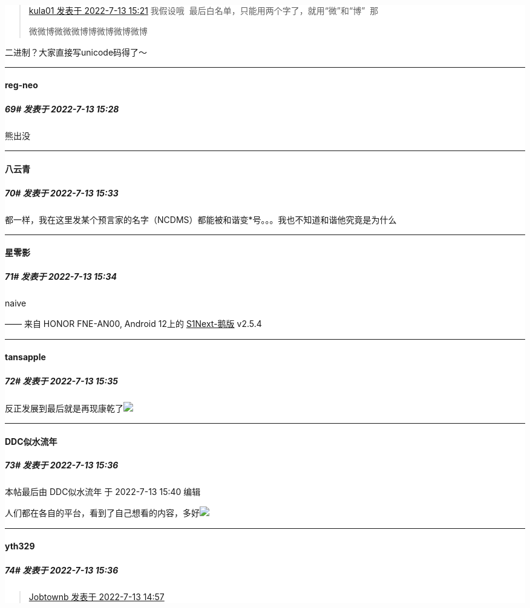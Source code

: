 <blockquote><a href="httphttps://bbs.saraba1st.com/2b/forum.php?mod=redirect&amp;goto=findpost&amp;pid=56632374&amp;ptid=2080719" target="_blank">kula01 发表于 2022-7-13 15:21</a>
我假设哦  最后白名单，只能用两个字了，就用“微”和“博”  那

微微博微微微博博微博微博微博</blockquote>
二进制？大家直接写unicode码得了～

*****

####  reg-neo  
##### 69#       发表于 2022-7-13 15:28

熊出没



*****

####  八云青  
##### 70#       发表于 2022-7-13 15:33

都一样，我在这里发某个预言家的名字（NCDMS）都能被和谐变*号。。。我也不知道和谐他究竟是为什么

*****

####  星零影  
##### 71#       发表于 2022-7-13 15:34

naive

—— 来自 HONOR FNE-AN00, Android 12上的 [S1Next-鹅版](https://github.com/ykrank/S1-Next/releases) v2.5.4

*****

####  tansapple  
##### 72#       发表于 2022-7-13 15:35

反正发展到最后就是再现康乾了<img src="https://static.saraba1st.com/image/smiley/face2017/065.png" referrerpolicy="no-referrer">

*****

####  DDC似水流年  
##### 73#       发表于 2022-7-13 15:36

 本帖最后由 DDC似水流年 于 2022-7-13 15:40 编辑 

人们都在各自的平台，看到了自己想看的内容，多好<img src="https://static.saraba1st.com/image/smiley/face2017/049.png" referrerpolicy="no-referrer">

*****

####  yth329  
##### 74#       发表于 2022-7-13 15:36

<blockquote><a href="httphttps://bbs.saraba1st.com/2b/forum.php?mod=redirect&amp;goto=findpost&amp;pid=56632046&amp;ptid=2080719" target="_blank">Jobtownb 发表于 2022-7-13 14:57</a>
